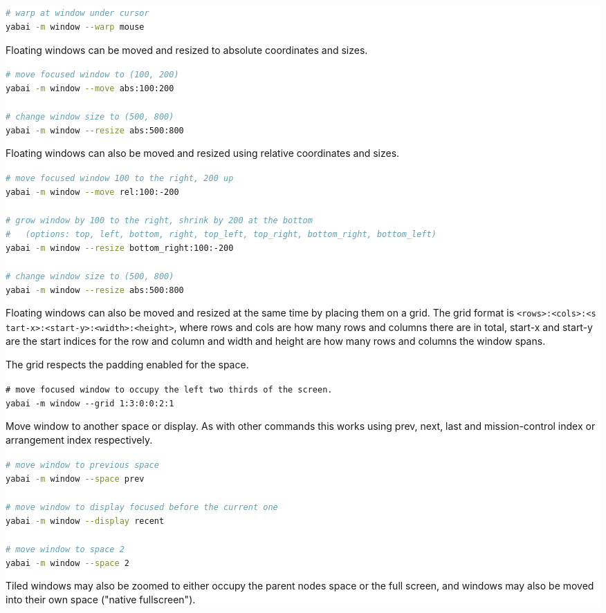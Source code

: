 ```sh
# warp at window under cursor
yabai -m window --warp mouse
```

Floating windows can be moved and resized to absolute coordinates and sizes.

```sh
# move focused window to (100, 200)
yabai -m window --move abs:100:200

# change window size to (500, 800)
yabai -m window --resize abs:500:800
```

Floating windows can also be moved and resized using relative coordinates and sizes.

```sh
# move focused window 100 to the right, 200 up
yabai -m window --move rel:100:-200

# grow window by 100 to the right, shrink by 200 at the bottom
#   (options: top, left, bottom, right, top_left, top_right, bottom_right, bottom_left)
yabai -m window --resize bottom_right:100:-200

# change window size to (500, 800)
yabai -m window --resize abs:500:800
```

Floating windows can also be moved and resized at the same time by placing them on a grid. The grid format is `<rows>:<cols>:<start-x>:<start-y>:<width>:<height>`, where rows and cols are how many rows and columns there are in total, start-x and start-y are the start indices for the row and column and width and height are how many rows and columns the window spans. 

The grid respects the padding enabled for the space.

```
# move focused window to occupy the left two thirds of the screen. 
yabai -m window --grid 1:3:0:0:2:1
```

Move window to another space or display. As with other commands this works using prev, next, last and mission-control index or arrangement index respectively.

```sh
# move window to previous space
yabai -m window --space prev

# move window to display focused before the current one
yabai -m window --display recent

# move window to space 2
yabai -m window --space 2
```

Tiled windows may also be zoomed to either occupy the parent nodes space or the full screen, and windows may also be moved into their own space ("native fullscreen").
